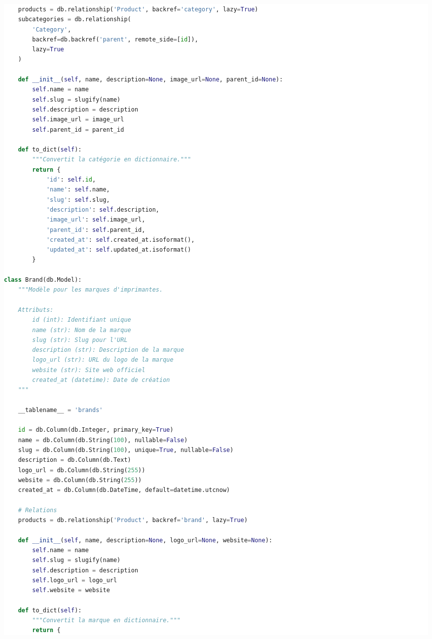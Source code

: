 ```python
    products = db.relationship('Product', backref='category', lazy=True)
    subcategories = db.relationship(
        'Category',
        backref=db.backref('parent', remote_side=[id]),
        lazy=True
    )

    def __init__(self, name, description=None, image_url=None, parent_id=None):
        self.name = name
        self.slug = slugify(name)
        self.description = description
        self.image_url = image_url
        self.parent_id = parent_id

    def to_dict(self):
        """Convertit la catégorie en dictionnaire."""
        return {
            'id': self.id,
            'name': self.name,
            'slug': self.slug,
            'description': self.description,
            'image_url': self.image_url,
            'parent_id': self.parent_id,
            'created_at': self.created_at.isoformat(),
            'updated_at': self.updated_at.isoformat()
        }

class Brand(db.Model):
    """Modèle pour les marques d'imprimantes.
    
    Attributs:
        id (int): Identifiant unique
        name (str): Nom de la marque
        slug (str): Slug pour l'URL
        description (str): Description de la marque
        logo_url (str): URL du logo de la marque
        website (str): Site web officiel
        created_at (datetime): Date de création
    """
    
    __tablename__ = 'brands'

    id = db.Column(db.Integer, primary_key=True)
    name = db.Column(db.String(100), nullable=False)
    slug = db.Column(db.String(100), unique=True, nullable=False)
    description = db.Column(db.Text)
    logo_url = db.Column(db.String(255))
    website = db.Column(db.String(255))
    created_at = db.Column(db.DateTime, default=datetime.utcnow)

    # Relations
    products = db.relationship('Product', backref='brand', lazy=True)

    def __init__(self, name, description=None, logo_url=None, website=None):
        self.name = name
        self.slug = slugify(name)
        self.description = description
        self.logo_url = logo_url
        self.website = website

    def to_dict(self):
        """Convertit la marque en dictionnaire."""
        return {
```